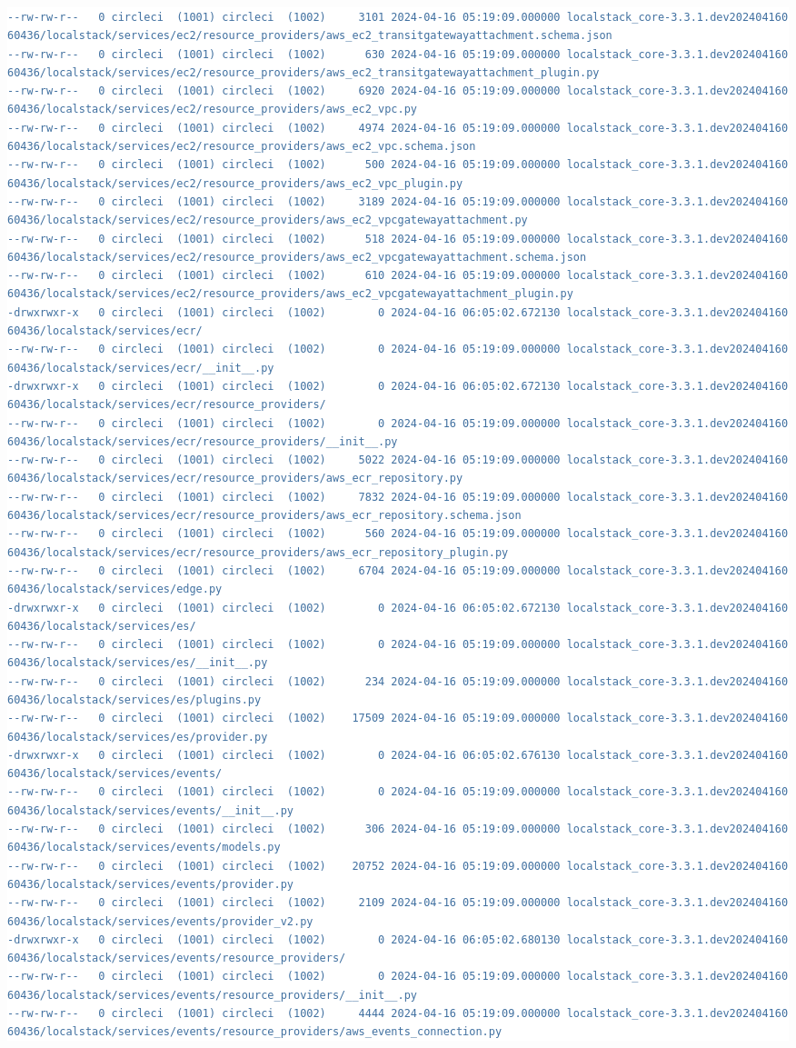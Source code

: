 ```diff
--rw-rw-r--   0 circleci  (1001) circleci  (1002)     3101 2024-04-16 05:19:09.000000 localstack_core-3.3.1.dev20240416060436/localstack/services/ec2/resource_providers/aws_ec2_transitgatewayattachment.schema.json
--rw-rw-r--   0 circleci  (1001) circleci  (1002)      630 2024-04-16 05:19:09.000000 localstack_core-3.3.1.dev20240416060436/localstack/services/ec2/resource_providers/aws_ec2_transitgatewayattachment_plugin.py
--rw-rw-r--   0 circleci  (1001) circleci  (1002)     6920 2024-04-16 05:19:09.000000 localstack_core-3.3.1.dev20240416060436/localstack/services/ec2/resource_providers/aws_ec2_vpc.py
--rw-rw-r--   0 circleci  (1001) circleci  (1002)     4974 2024-04-16 05:19:09.000000 localstack_core-3.3.1.dev20240416060436/localstack/services/ec2/resource_providers/aws_ec2_vpc.schema.json
--rw-rw-r--   0 circleci  (1001) circleci  (1002)      500 2024-04-16 05:19:09.000000 localstack_core-3.3.1.dev20240416060436/localstack/services/ec2/resource_providers/aws_ec2_vpc_plugin.py
--rw-rw-r--   0 circleci  (1001) circleci  (1002)     3189 2024-04-16 05:19:09.000000 localstack_core-3.3.1.dev20240416060436/localstack/services/ec2/resource_providers/aws_ec2_vpcgatewayattachment.py
--rw-rw-r--   0 circleci  (1001) circleci  (1002)      518 2024-04-16 05:19:09.000000 localstack_core-3.3.1.dev20240416060436/localstack/services/ec2/resource_providers/aws_ec2_vpcgatewayattachment.schema.json
--rw-rw-r--   0 circleci  (1001) circleci  (1002)      610 2024-04-16 05:19:09.000000 localstack_core-3.3.1.dev20240416060436/localstack/services/ec2/resource_providers/aws_ec2_vpcgatewayattachment_plugin.py
-drwxrwxr-x   0 circleci  (1001) circleci  (1002)        0 2024-04-16 06:05:02.672130 localstack_core-3.3.1.dev20240416060436/localstack/services/ecr/
--rw-rw-r--   0 circleci  (1001) circleci  (1002)        0 2024-04-16 05:19:09.000000 localstack_core-3.3.1.dev20240416060436/localstack/services/ecr/__init__.py
-drwxrwxr-x   0 circleci  (1001) circleci  (1002)        0 2024-04-16 06:05:02.672130 localstack_core-3.3.1.dev20240416060436/localstack/services/ecr/resource_providers/
--rw-rw-r--   0 circleci  (1001) circleci  (1002)        0 2024-04-16 05:19:09.000000 localstack_core-3.3.1.dev20240416060436/localstack/services/ecr/resource_providers/__init__.py
--rw-rw-r--   0 circleci  (1001) circleci  (1002)     5022 2024-04-16 05:19:09.000000 localstack_core-3.3.1.dev20240416060436/localstack/services/ecr/resource_providers/aws_ecr_repository.py
--rw-rw-r--   0 circleci  (1001) circleci  (1002)     7832 2024-04-16 05:19:09.000000 localstack_core-3.3.1.dev20240416060436/localstack/services/ecr/resource_providers/aws_ecr_repository.schema.json
--rw-rw-r--   0 circleci  (1001) circleci  (1002)      560 2024-04-16 05:19:09.000000 localstack_core-3.3.1.dev20240416060436/localstack/services/ecr/resource_providers/aws_ecr_repository_plugin.py
--rw-rw-r--   0 circleci  (1001) circleci  (1002)     6704 2024-04-16 05:19:09.000000 localstack_core-3.3.1.dev20240416060436/localstack/services/edge.py
-drwxrwxr-x   0 circleci  (1001) circleci  (1002)        0 2024-04-16 06:05:02.672130 localstack_core-3.3.1.dev20240416060436/localstack/services/es/
--rw-rw-r--   0 circleci  (1001) circleci  (1002)        0 2024-04-16 05:19:09.000000 localstack_core-3.3.1.dev20240416060436/localstack/services/es/__init__.py
--rw-rw-r--   0 circleci  (1001) circleci  (1002)      234 2024-04-16 05:19:09.000000 localstack_core-3.3.1.dev20240416060436/localstack/services/es/plugins.py
--rw-rw-r--   0 circleci  (1001) circleci  (1002)    17509 2024-04-16 05:19:09.000000 localstack_core-3.3.1.dev20240416060436/localstack/services/es/provider.py
-drwxrwxr-x   0 circleci  (1001) circleci  (1002)        0 2024-04-16 06:05:02.676130 localstack_core-3.3.1.dev20240416060436/localstack/services/events/
--rw-rw-r--   0 circleci  (1001) circleci  (1002)        0 2024-04-16 05:19:09.000000 localstack_core-3.3.1.dev20240416060436/localstack/services/events/__init__.py
--rw-rw-r--   0 circleci  (1001) circleci  (1002)      306 2024-04-16 05:19:09.000000 localstack_core-3.3.1.dev20240416060436/localstack/services/events/models.py
--rw-rw-r--   0 circleci  (1001) circleci  (1002)    20752 2024-04-16 05:19:09.000000 localstack_core-3.3.1.dev20240416060436/localstack/services/events/provider.py
--rw-rw-r--   0 circleci  (1001) circleci  (1002)     2109 2024-04-16 05:19:09.000000 localstack_core-3.3.1.dev20240416060436/localstack/services/events/provider_v2.py
-drwxrwxr-x   0 circleci  (1001) circleci  (1002)        0 2024-04-16 06:05:02.680130 localstack_core-3.3.1.dev20240416060436/localstack/services/events/resource_providers/
--rw-rw-r--   0 circleci  (1001) circleci  (1002)        0 2024-04-16 05:19:09.000000 localstack_core-3.3.1.dev20240416060436/localstack/services/events/resource_providers/__init__.py
--rw-rw-r--   0 circleci  (1001) circleci  (1002)     4444 2024-04-16 05:19:09.000000 localstack_core-3.3.1.dev20240416060436/localstack/services/events/resource_providers/aws_events_connection.py
```